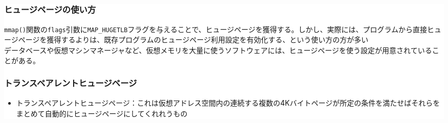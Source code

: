### ヒュージページの使い方
`mmap()`関数の`flags`引数に`MAP_HUGETLB`フラグを与えることで、ヒュージページを獲得する。しかし、実際には、プログラムから直接ヒュージページを獲得するよりは、既存プログラムのヒュージページ利用設定を有効化する、という使い方の方が多い<br>
データベースや仮想マシンマネージャなど、仮想メモリを大量に使うソフトウェアには、ヒュージページを使う設定が用意されていることがある。

### トランスペアレントヒュージページ
 - トランスペアレントヒュージページ：これは仮想アドレス空間内の連続する複数の4Kバイトページが所定の条件を満たせばそれらをまとめて自動的にヒュージページにしてくれれうもの